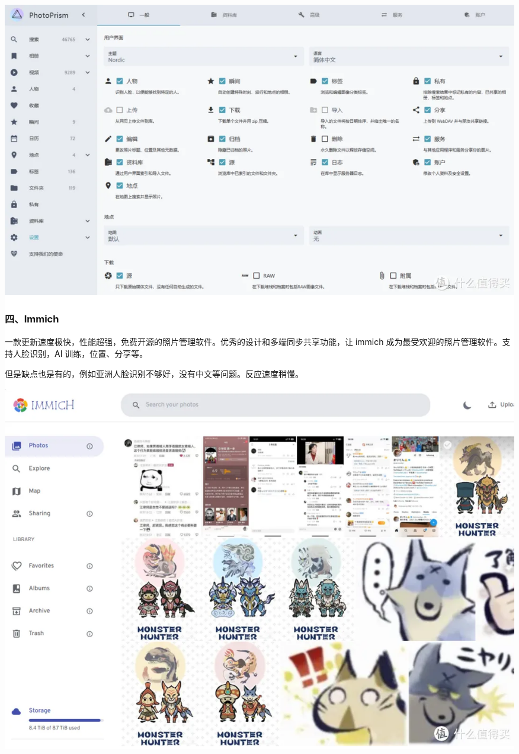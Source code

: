 ![图片](./NAS好工具推荐.assets/640-1714911024472-16.webp)

### 四、Immich

一款更新速度极快，性能超强，免费开源的照片管理软件。优秀的设计和多端同步共享功能，让 immich 成为最受欢迎的照片管理软件。支持人脸识别，AI 训练，位置、分享等。

但是缺点也是有的，例如亚洲人脸识别不够好，没有中文等问题。反应速度稍慢。

![图片](./NAS好工具推荐.assets/640-1714911024472-17.webp)
